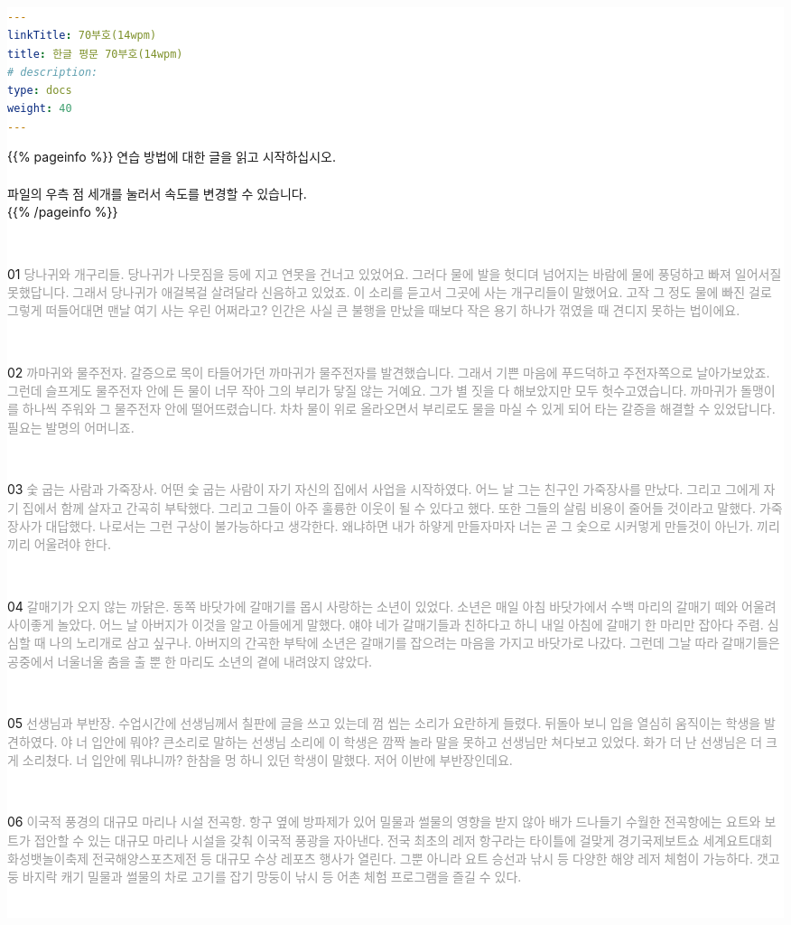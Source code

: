 ```yaml
---
linkTitle: 70부호(14wpm)
title: 한글 평문 70부호(14wpm)
# description: 
type: docs
weight: 40
---
```


{{% pageinfo %}}
연습 방법에 대한 글을 읽고 시작하십시오.<br>
<br>
파일의 우측 점 세개를 눌러서 속도를 변경할 수 있습니다.<br>
{{% /pageinfo %}}

<p data-ke-size="size16">&nbsp;</p>
<center><audio src="https://blog.kakaocdn.net/dn/cSoEZ1/btrBSNQ3xYV/oU72qqk0P9POzgkPMK6bL0/tfile.mp3" controls="controls"></audio></center>
<p data-ke-size="size16">01 <span style="color: #9d9d9d;">당나귀와 개구리들. 당나귀가 나뭇짐을 등에 지고 연못을 건너고 있었어요. 그러다 물에 발을 헛디뎌 넘어지는 바람에 물에 풍덩하고 빠져 일어서질 못했답니다. 그래서 당나귀가 애걸복걸 살려달라 신음하고 있었죠. 이 소리를 듣고서 그곳에 사는 개구리들이 말했어요. 고작 그 정도 물에 빠진 걸로 그렇게 떠들어대면 맨날 여기 사는 우린 어쩌라고? 인간은 사실 큰 불행을 만났을 때보다 작은 용기 하나가 꺾였을 때 견디지 못하는 법이에요. &nbsp;&nbsp;</span></p>
<p data-ke-size="size16">&nbsp;</p>
<center><audio src="https://blog.kakaocdn.net/dn/wVja9/btrBN40RqbA/feKX5dpHwi02HRmKprchA1/tfile.mp3" controls="controls"></audio></center>
<p data-ke-size="size16">02 <span style="color: #9d9d9d;">까마귀와 물주전자. 갈증으로 목이 타들어가던 까마귀가 물주전자를 발견했습니다. 그래서 기쁜 마음에 푸드덕하고 주전자쪽으로 날아가보았죠. 그런데 슬프게도 물주전자 안에 든 물이 너무 작아 그의 부리가 닿질 않는 거예요. 그가 별 짓을 다 해보았지만 모두 헛수고였습니다. 까마귀가 돌맹이를 하나씩 주워와 그 물주전자 안에 떨어뜨렸습니다. 차차 물이 위로 올라오면서 부리로도 물을 마실 수 있게 되어 타는 갈증을 해결할 수 있었답니다. 필요는 발명의 어머니죠. &nbsp;&nbsp;</span></p>
<p data-ke-size="size16">&nbsp;</p>
<center><audio src="https://blog.kakaocdn.net/dn/bdtsd9/btrBRny7cON/MLBXopVIZda3DuUZbxLFn0/tfile.mp3" controls="controls"></audio></center>
<p data-ke-size="size16">03 <span style="color: #9d9d9d;">숯 굽는 사람과 가죽장사. 어떤 숯 굽는 사람이 자기 자신의 집에서 사업을 시작하였다. 어느 날 그는 친구인 가죽장사를 만났다. 그리고 그에게 자기 집에서 함께 살자고 간곡히 부탁했다. 그리고 그들이 아주 훌륭한 이웃이 될 수 있다고 했다. 또한 그들의 살림 비용이 줄어들 것이라고 말했다. 가죽장사가 대답했다. 나로서는 그런 구상이 불가능하다고 생각한다. 왜냐하면 내가 하얗게 만들자마자 너는 곧 그 숯으로 시커멓게 만들것이 아닌가. 끼리끼리 어울려야 한다. &nbsp;&nbsp;</span></p>
<p data-ke-size="size16">&nbsp;</p>
<center><audio src="https://blog.kakaocdn.net/dn/GNuq0/btrBSHji9mS/3lNkEGPvnJ8DwF8I9QUZP1/tfile.mp3" controls="controls"></audio></center>
<p data-ke-size="size16">04 <span style="color: #9d9d9d;">갈매기가 오지 않는 까닭은. 동쪽 바닷가에 갈매기를 몹시 사랑하는 소년이 있었다. 소년은 매일 아침 바닷가에서 수백 마리의 갈매기 떼와 어울려 사이좋게 놀았다. 어느 날 아버지가 이것을 알고 아들에게 말했다. 얘야 네가 갈매기들과 친하다고 하니 내일 아침에 갈매기 한 마리만 잡아다 주렴. 심심할 때 나의 노리개로 삼고 싶구나. 아버지의 간곡한 부탁에 소년은 갈매기를 잡으려는 마음을 가지고 바닷가로 나갔다. 그런데 그날 따라 갈매기들은 공중에서 너울너울 춤을 출 뿐 한 마리도 소년의 곁에 내려앉지 않았다. &nbsp;&nbsp;</span></p>
<p data-ke-size="size16">&nbsp;</p>
<center><audio src="https://blog.kakaocdn.net/dn/bRglwR/btrBSBQReX6/9zjZQYuP9knquRkI1mayt1/tfile.mp3" controls="controls"></audio></center>
<p data-ke-size="size16">05 <span style="color: #9d9d9d;">선생님과 부반장. 수업시간에 선생님께서 칠판에 글을 쓰고 있는데 껌 씹는 소리가 요란하게 들렸다. 뒤돌아 보니 입을 열심히 움직이는 학생을 발견하였다. 야 너 입안에 뭐야? 큰소리로 말하는 선생님 소리에 이 학생은 깜짝 놀라 말을 못하고 선생님만 쳐다보고 있었다. 화가 더 난 선생님은 더 크게 소리쳤다. 너 입안에 뭐냐니까? 한참을 멍 하니 있던 학생이 말했다. 저어 이반에 부반장인데요. &nbsp;&nbsp;</span></p>
<p data-ke-size="size16">&nbsp;</p>
<center><audio src="https://blog.kakaocdn.net/dn/byeZHt/btrBSBXCz0L/5ldJs2aUqmqeWiBoOmqo7K/tfile.mp3" controls="controls"></audio></center>
<p data-ke-size="size16">06 <span style="color: #9d9d9d;">이국적 풍경의 대규모 마리나 시설 전곡항. 항구 옆에 방파제가 있어 밀물과 썰물의 영향을 받지 않아 배가 드나들기 수월한 전곡항에는 요트와 보트가 접안할 수 있는 대규모 마리나 시설을 갖춰 이국적 풍광을 자아낸다. 전국 최초의 레저 항구라는 타이틀에 걸맞게 경기국제보트쇼 세계요트대회 화성뱃놀이축제 전국해양스포츠제전 등 대규모 수상 레포츠 행사가 열린다. 그뿐 아니라 요트 승선과 낚시 등 다양한 해양 레저 체험이 가능하다. 갯고둥 바지락 캐기 밀물과 썰물의 차로 고기를 잡기 망둥이 낚시 등 어촌 체험 프로그램을 즐길 수 있다. &nbsp;&nbsp;</span></p>
<p data-ke-size="size16">&nbsp;</p>
<center><audio src="https://blog.kakaocdn.net/dn/CC1wZ/btrBN31WHuN/zUESCKfgNAGktd1dBWgBk0/tfile.mp3" controls="controls"></audio></center>